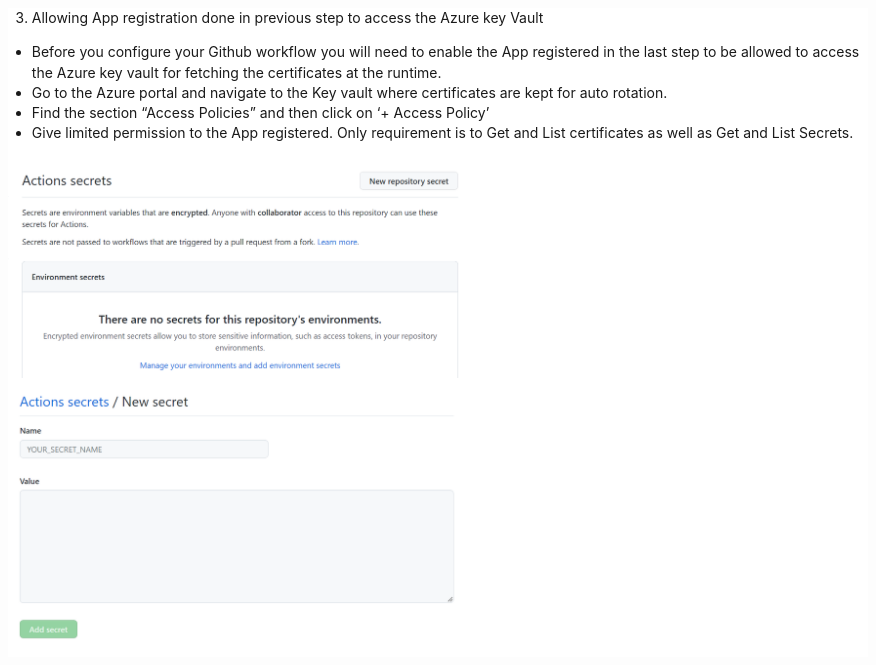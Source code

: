 3.  Allowing App registration done in previous step to access the Azure key Vault 

- Before you configure your Github workflow you will need to enable the App registered in the last step to be allowed to access the Azure key vault for fetching the certificates at the runtime. 
- Go to the Azure portal and navigate to the Key vault where certificates are kept for auto rotation. 
- Find the section “Access Policies” and then click on ‘+ Access Policy’
- Give limited permission to the App registered. Only requirement is to Get and List certificates as well as Get and List Secrets. 

<img width="500" alt="Marketplace" src="Screenshots/SecretsHome.png">

<img width="500" alt="Marketplace" src="Screenshots/ActionSecret.png">
